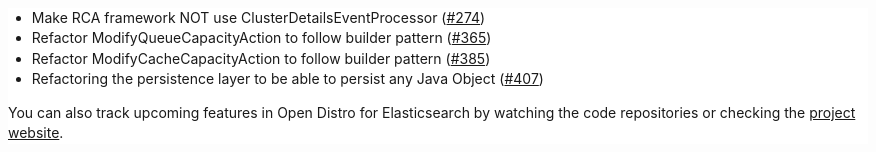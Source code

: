 * Make RCA framework NOT use ClusterDetailsEventProcessor ([#274](https://github.com/opendistro-for-elasticsearch/performance-analyzer-rca/pull/274))
* Refactor ModifyQueueCapacityAction to follow builder pattern ([#365](https://github.com/opendistro-for-elasticsearch/performance-analyzer-rca/pull/365))
* Refactor ModifyCacheCapacityAction to follow builder pattern ([#385](https://github.com/opendistro-for-elasticsearch/performance-analyzer-rca/pull/385))
* Refactoring the persistence layer to be able to persist any Java Object ([#407](https://github.com/opendistro-for-elasticsearch/performance-analyzer-rca/pull/407))



You can also track upcoming features in Open Distro for Elasticsearch by watching the code repositories or checking the [project website](https://opendistro.github.io/for-elasticsearch/features/comingsoon.html).


